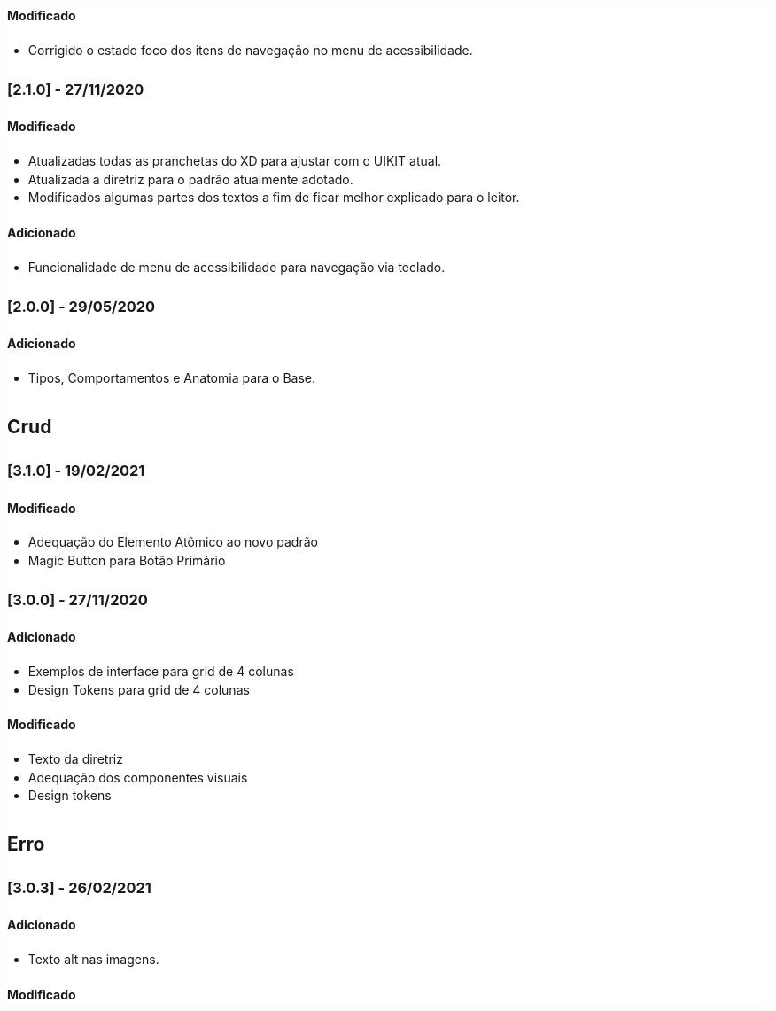 #### Modificado

*   Corrigido o estado foco dos itens de navegação no menu de acessibilidade.

### [2.1.0] - 27/11/2020

#### Modificado

*   Atualizadas todas as pranchetas do XD para ajustar com o UIKIT atual.
*   Atualizada a diretriz para o padrão atualmente adotado.
*   Modificados algumas partes dos textos a fim de ficar melhor explicado para o leitor.

#### Adicionado

*   Funcionalidade de menu de acessibilidade para navegação via teclado.

### [2.0.0] - 29/05/2020

#### Adicionado

*   Tipos, Comportamentos e Anatomia para o Base.

## Crud

### [3.1.0] - 19/02/2021

#### Modificado

*   Adequação do Elemento Atômico ao novo padrão
*   Magic Button para Botão Primário

### [3.0.0] - 27/11/2020

#### Adicionado

*   Exemplos de interface para grid de 4 colunas
*   Design Tokens para grid de 4 colunas

#### Modificado

*   Texto da diretriz
*   Adequação dos componentes visuais
*   Design tokens

## Erro

### [3.0.3] - 26/02/2021

#### Adicionado

*   Texto alt nas imagens.

#### Modificado
